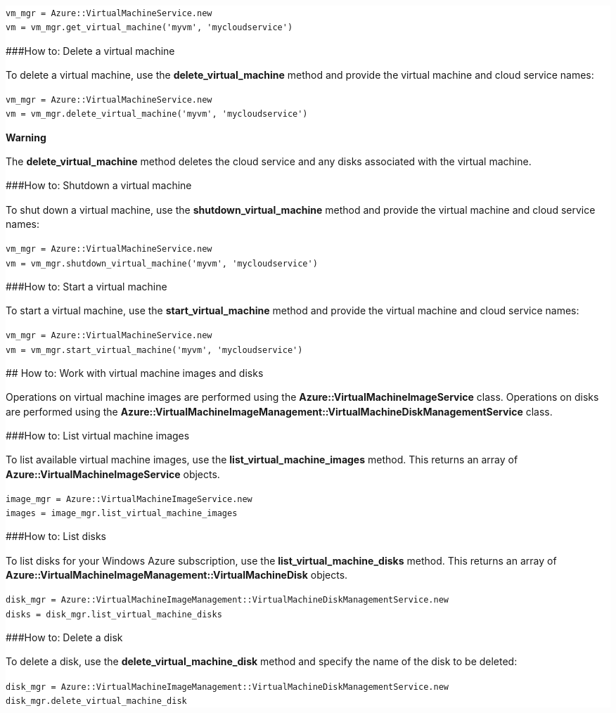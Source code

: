	vm_mgr = Azure::VirtualMachineService.new
	vm = vm_mgr.get_virtual_machine('myvm', 'mycloudservice')

###How to: Delete a virtual machine

To delete a virtual machine, use the **delete\_virtual\_machine** method and provide the virtual machine and cloud service names:

	vm_mgr = Azure::VirtualMachineService.new
	vm = vm_mgr.delete_virtual_machine('myvm', 'mycloudservice')

<div class="dev-callout">
<b>Warning</b>
<p>The <b>delete_virtual_machine</b> method deletes the cloud service and any disks associated with the virtual machine.</p>
</div>

###How to: Shutdown a virtual machine

To shut down a virtual machine, use the **shutdown\_virtual\_machine** method and provide the virtual machine and cloud service names:

	vm_mgr = Azure::VirtualMachineService.new
	vm = vm_mgr.shutdown_virtual_machine('myvm', 'mycloudservice')

###How to: Start a virtual machine

To start a virtual machine, use the **start\_virtual\_machine** method and provide the virtual machine and cloud service names:

	vm_mgr = Azure::VirtualMachineService.new
	vm = vm_mgr.start_virtual_machine('myvm', 'mycloudservice')

##<a name="vm-images"> </a>How to: Work with virtual machine images and disks

Operations on virtual machine images are performed using the **Azure::VirtualMachineImageService** class. Operations on disks are performed using the **Azure::VirtualMachineImageManagement::VirtualMachineDiskManagementService** class.

###How to: List virtual machine images

To list available virtual machine images, use the **list\_virtual\_machine\_images** method. This returns an array of **Azure::VirtualMachineImageService** objects.

	image_mgr = Azure::VirtualMachineImageService.new
	images = image_mgr.list_virtual_machine_images

###How to: List disks

To list disks for your Windows Azure subscription, use the **list\_virtual\_machine\_disks** method. This returns an array of **Azure::VirtualMachineImageManagement::VirtualMachineDisk** objects.

	disk_mgr = Azure::VirtualMachineImageManagement::VirtualMachineDiskManagementService.new
	disks = disk_mgr.list_virtual_machine_disks

###How to: Delete a disk

To delete a disk, use the **delete\_virtual\_machine\_disk** method and specify the name of the disk to be deleted:

	disk_mgr = Azure::VirtualMachineImageManagement::VirtualMachineDiskManagementService.new
	disk_mgr.delete_virtual_machine_disk
